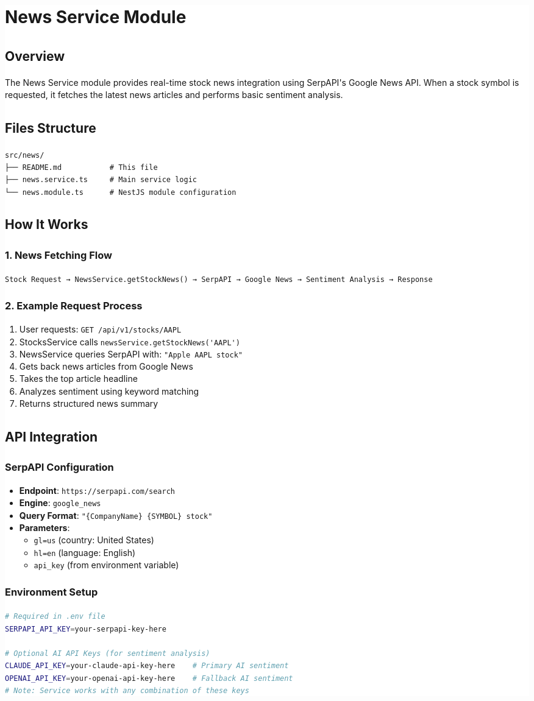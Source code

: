 # News Service Module

## Overview

The News Service module provides real-time stock news integration using SerpAPI's Google News API. When a stock symbol is requested, it fetches the latest news articles and performs basic sentiment analysis.

## Files Structure

```
src/news/
├── README.md           # This file
├── news.service.ts     # Main service logic
└── news.module.ts      # NestJS module configuration
```

## How It Works

### 1. News Fetching Flow
```
Stock Request → NewsService.getStockNews() → SerpAPI → Google News → Sentiment Analysis → Response
```

### 2. Example Request Process
1. User requests: `GET /api/v1/stocks/AAPL`
2. StocksService calls `newsService.getStockNews('AAPL')`
3. NewsService queries SerpAPI with: `"Apple AAPL stock"`
4. Gets back news articles from Google News
5. Takes the top article headline
6. Analyzes sentiment using keyword matching
7. Returns structured news summary

## API Integration

### SerpAPI Configuration
- **Endpoint**: `https://serpapi.com/search`
- **Engine**: `google_news`
- **Query Format**: `"{CompanyName} {SYMBOL} stock"`
- **Parameters**:
  - `gl=us` (country: United States)
  - `hl=en` (language: English)
  - `api_key` (from environment variable)

### Environment Setup
```bash
# Required in .env file
SERPAPI_API_KEY=your-serpapi-key-here

# Optional AI API Keys (for sentiment analysis)
CLAUDE_API_KEY=your-claude-api-key-here    # Primary AI sentiment
OPENAI_API_KEY=your-openai-api-key-here    # Fallback AI sentiment
# Note: Service works with any combination of these keys
```
